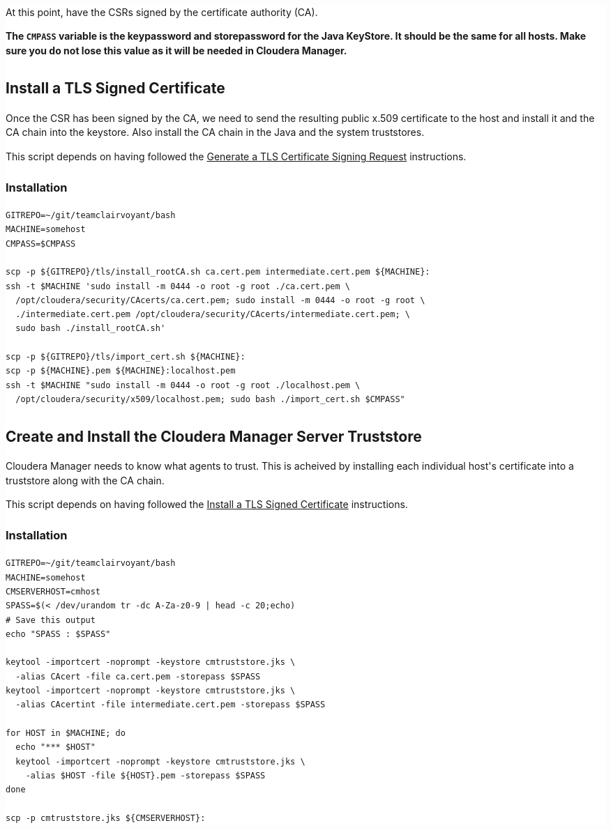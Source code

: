 At this point, have the CSRs signed by the certificate authority (CA).

__The `CMPASS` variable is the keypassword and storepassword for the Java KeyStore.  It should be the same for all hosts.  Make sure you do not lose this value as it will be needed in Cloudera Manager.__

## Install a TLS Signed Certificate

Once the CSR has been signed by the CA, we need to send the resulting public x.509 certificate to the host and install it and the CA chain into the keystore.  Also install the CA chain in the Java and the system truststores.

This script depends on having followed the [Generate a TLS Certificate Signing Request](#generate-a-tls-certificate-signing-request) instructions.

### Installation

```
GITREPO=~/git/teamclairvoyant/bash
MACHINE=somehost
CMPASS=$CMPASS

scp -p ${GITREPO}/tls/install_rootCA.sh ca.cert.pem intermediate.cert.pem ${MACHINE}:
ssh -t $MACHINE 'sudo install -m 0444 -o root -g root ./ca.cert.pem \
  /opt/cloudera/security/CAcerts/ca.cert.pem; sudo install -m 0444 -o root -g root \
  ./intermediate.cert.pem /opt/cloudera/security/CAcerts/intermediate.cert.pem; \
  sudo bash ./install_rootCA.sh'

scp -p ${GITREPO}/tls/import_cert.sh ${MACHINE}:
scp -p ${MACHINE}.pem ${MACHINE}:localhost.pem
ssh -t $MACHINE "sudo install -m 0444 -o root -g root ./localhost.pem \
  /opt/cloudera/security/x509/localhost.pem; sudo bash ./import_cert.sh $CMPASS"
```

## Create and Install the Cloudera Manager Server Truststore

Cloudera Manager needs to know what agents to trust.  This is acheived by installing each individual host's certificate into a truststore along with the CA chain.

This script depends on having followed the [Install a TLS Signed Certificate](#install-a-tls-signed-certificate) instructions.

### Installation

```
GITREPO=~/git/teamclairvoyant/bash
MACHINE=somehost
CMSERVERHOST=cmhost
SPASS=$(< /dev/urandom tr -dc A-Za-z0-9 | head -c 20;echo)
# Save this output
echo "SPASS : $SPASS"

keytool -importcert -noprompt -keystore cmtruststore.jks \
  -alias CAcert -file ca.cert.pem -storepass $SPASS
keytool -importcert -noprompt -keystore cmtruststore.jks \
  -alias CAcertint -file intermediate.cert.pem -storepass $SPASS

for HOST in $MACHINE; do
  echo "*** $HOST"
  keytool -importcert -noprompt -keystore cmtruststore.jks \
    -alias $HOST -file ${HOST}.pem -storepass $SPASS
done

scp -p cmtruststore.jks ${CMSERVERHOST}:
```
